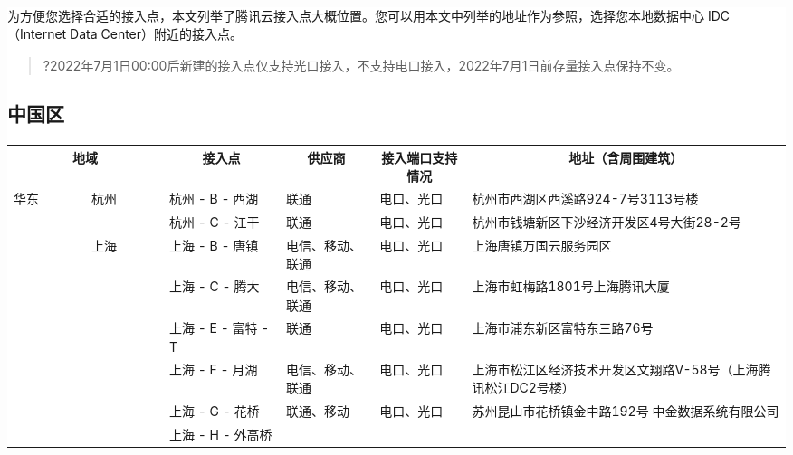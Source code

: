为方便您选择合适的接入点，本文列举了腾讯云接入点大概位置。您可以用本文中列举的地址作为参照，选择您本地数据中心 IDC（Internet Data Center）附近的接入点。
>?2022年7月1日00:00后新建的接入点仅支持光口接入，不支持电口接入，2022年7月1日前存量接入点保持不变。
>

## 中国区
<table>
<tbody>
<tr>
<th colspan=2 width="20%">地域</th>
<th width="15%">接入点</th>
<th width="12%">供应商</th>
<th>接入端口支持情况</th>
<th>地址（含周围建筑）</th>
</tr>
<tr>
<td rowspan=25>华东</td>
<td rowspan=3>杭州</td>
</tr>
<tr>
<td>杭州 - B - 西湖</td>
<td>联通</td>
<td>电口、光口</td>
<td>杭州市西湖区西溪路924-7号3113号楼</td>
</tr>
<tr>
<td>杭州 - C - 江干</td>
<td>联通</td>
<td>电口、光口</td>
<td>杭州市钱塘新区下沙经济开发区4号大街28-2号</td>
</tr>
<tr>
<td rowspan=15>上海</td>
<td>上海 - B - 唐镇</td>
<td>电信、移动、联通</td>
<td>电口、光口</td>
<td>上海唐镇万国云服务园区</td>
</tr>
<tr>
<td>上海 - C - 腾大</td>
<td>电信、移动、联通</td>
<td>电口、光口</td>
<td>上海市虹梅路1801号上海腾讯大厦</td>
</tr>
<tr>
<td>上海 - E - 富特 - T</td>
<td>联通</td>
<td>电口、光口</td>
<td>上海市浦东新区富特东三路76号</td>
</tr>
<tr>
<td>上海 - F - 月湖</td>
<td>电信、移动、联通</td>
<td>电口、光口</td>
<td>上海市松江区经济技术开发区文翔路V-58号（上海腾讯松江DC2号楼）</td>
</tr>
<tr>
<td>上海 - G - 花桥</td>
<td>联通、移动</td>
<td>电口、光口</td>
<td>苏州昆山市花桥镇金中路192号 中金数据系统有限公司</td>
</tr>
<tr>
<td>上海 - H - 外高桥</td>
